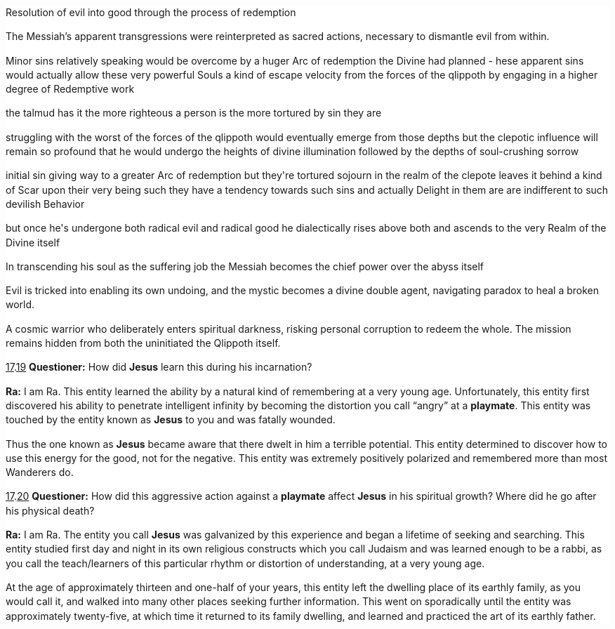 Resolution of evil into good through the process of redemption

The Messiah’s apparent transgressions were reinterpreted as sacred actions, necessary to dismantle evil from within. 

Minor sins relatively speaking would be overcome by a huger Arc of redemption the Divine had planned - hese apparent sins would actually allow these very powerful Souls a kind of escape velocity from the forces of the qlippoth by engaging in a higher degree of Redemptive work

the talmud has it the more righteous a person is the more tortured by sin they are

 struggling with the worst of the forces of the qlippoth would eventually emerge from those depths but the clepotic influence will remain so profound that he would undergo the heights of divine illumination followed by the depths of soul-crushing sorrow

initial sin giving way to a greater Arc of redemption but they're tortured sojourn in the realm of the clepote leaves it behind a kind of Scar upon their very being such they have a tendency towards such sins and actually Delight in them are are indifferent to such devilish Behavior

but once he's undergone both radical evil and radical good he dialectically rises above both and ascends to the very Realm of the Divine itself

In transcending his soul as the suffering job the Messiah becomes the chief power over the abyss itself

Evil is tricked into enabling its own undoing, and the mystic becomes a divine double agent, navigating paradox to heal a broken world. 

A cosmic warrior who deliberately enters spiritual darkness, risking personal corruption to redeem the whole.
The mission remains hidden from both the uninitiated the Qlippoth itself.

[17](https://www.lawofone.info/s/17).[19](https://www.lawofone.info/s/17#19) **Questioner:** How did **Jesus** learn this during his incarnation?

**Ra:** I am Ra. This entity learned the ability by a natural kind of remembering at a very young age. Unfortunately, this entity first discovered his ability to penetrate intelligent infinity by becoming the distortion you call “angry” at a ****playmate****. This entity was touched by the entity known as **Jesus** to you and was fatally wounded.  
  
Thus the one known as **Jesus** became aware that there dwelt in him a terrible potential. This entity determined to discover how to use this energy for the good, not for the negative. This entity was extremely positively polarized and remembered more than most Wanderers do.

[17](https://www.lawofone.info/s/17).[20](https://www.lawofone.info/s/17#20) **Questioner:** How did this aggressive action against a ****playmate**** affect **Jesus** in his spiritual growth? Where did he go after his physical death?

**Ra:** I am Ra. The entity you call **Jesus** was galvanized by this experience and began a lifetime of seeking and searching. This entity studied first day and night in its own religious constructs which you call Judaism and was learned enough to be a rabbi, as you call the teach/learners of this particular rhythm or distortion of understanding, at a very young age.  
  
At the age of approximately thirteen and one-half of your years, this entity left the dwelling place of its earthly family, as you would call it, and walked into many other places seeking further information. This went on sporadically until the entity was approximately twenty-five, at which time it returned to its family dwelling, and learned and practiced the art of its earthly father.  
  